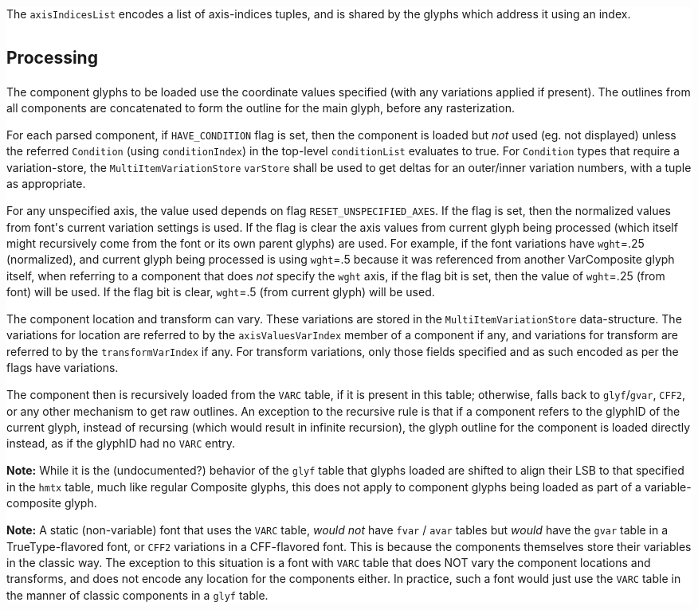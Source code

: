 The `axisIndicesList` encodes a list of axis-indices tuples, and is shared by
the glyphs which address it using an index.


## Processing

The component glyphs to be loaded use the coordinate values specified (with any
variations applied if present). The outlines from all components are concatenated
to form the outline for the main glyph, before any rasterization.

For each parsed component, if `HAVE_CONDITION` flag is set, then the component
is loaded but _not_ used (eg. not displayed) unless the referred `Condition`
(using `conditionIndex`) in the top-level `conditionList` evaluates to true.
For `Condition` types that require a variation-store, the `MultiItemVariationStore`
`varStore` shall be used to get deltas for an outer/inner variation numbers,
with a tuple as appropriate.

For any unspecified axis, the value used depends on flag
`RESET_UNSPECIFIED_AXES`. If the flag is set, then the normalized values from
font's current variation settings is used.
If the flag is clear the axis values from current glyph being processed
(which itself might recursively come from the font or its own parent glyphs)
are used.  For example, if the font variations have `wght`=.25 (normalized),
and current glyph being processed is using `wght`=.5 because it was referenced
from another VarComposite glyph itself, when referring to a component that does
_not_ specify the `wght` axis, if the flag bit is set, then the value of
`wght`=.25 (from font) will be used. If the flag bit is clear, `wght`=.5 (from
current glyph) will be used.

The component location and transform can vary. These variations are stored in
the `MultiItemVariationStore` data-structure. The variations for location are
referred to by the `axisValuesVarIndex` member of a component if any, and
variations for transform are referred to by the `transformVarIndex` if any. For
transform variations, only those fields specified and as such encoded as per
the flags have variations.

The component then is recursively loaded from the `VARC` table, if it is
present in this table; otherwise, falls back to `glyf`/`gvar`, `CFF2`, or any
other mechanism to get raw outlines.  An exception to the recursive rule is
that if a component refers to the glyphID of the current glyph, instead of
recursing (which would result in infinite recursion), the glyph outline for the
component is loaded directly instead, as if the glyphID had no `VARC` entry.

**Note:** While it is the (undocumented?) behavior of the `glyf` table that
glyphs loaded are shifted to align their LSB to that specified in the `hmtx`
table, much like regular Composite glyphs, this does not apply to component
glyphs being loaded as part of a variable-composite glyph.

**Note:** A static (non-variable) font that uses the `VARC` table, _would not_
have `fvar` / `avar` tables but _would_ have the `gvar` table in a
TrueType-flavored font, or `CFF2` variations in a CFF-flavored font. This is
because the components themselves store their variables in the classic way. The
exception to this situation is a font with `VARC` table that does NOT vary the
component locations and transforms, and does not encode any location for the
components either. In practice, such a font would just use the `VARC` table
in the manner of classic components in a `glyf` table.
